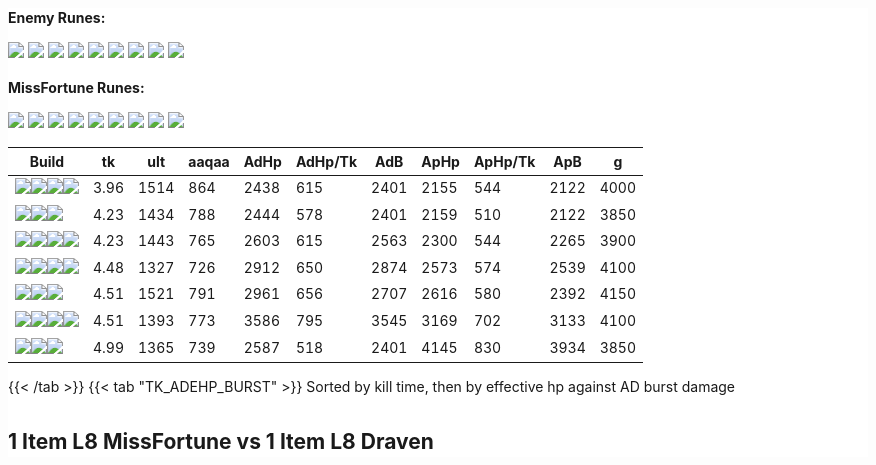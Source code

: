 

**Enemy Runes:**





![](/Styles/Precision/PressTheAttack/PressTheAttack.png)
![](/Styles/Precision/Triumph.png)
![](/Styles/Precision/LegendBloodline/LegendBloodline.png)
![](/Styles/Sorcery/LastStand/LastStand.png)
![](/Styles/Domination/EyeballCollection/EyeballCollection.png)
![](/Styles/Domination/TreasureHunter/TreasureHunter.png)
![](/StatMods/StatModsAttackSpeedIcon.png)
![](/StatMods/StatModsAdaptiveForceIcon.png)
![](/StatMods/StatModsHealthScalingIcon.png)



**MissFortune Runes:**


![](/Styles/Precision/PressTheAttack/PressTheAttack.png)
![](/Styles/Precision/AbsorbLife/AbsorbLife.png)
![](/Styles/Precision/LegendAlacrity/LegendAlacrity.png)
![](/Styles/Precision/CutDown/CutDown.png)
![](/Styles/Sorcery/AbsoluteFocus/AbsoluteFocus.png)
![](/Styles/Sorcery/GatheringStorm/GatheringStorm.png)
![](/StatMods/StatModsAdaptiveForceIcon.png)
![](/StatMods/StatModsAdaptiveForceIcon.png)
![](/StatMods/StatModsHealthScalingIcon.png)





 Build |tk|ult|aaqaa|AdHp|AdHp/Tk|AdB|ApHp|ApHp/Tk|ApB|g
-|-|-|-|-|-|-|-|-|-|-
![](/item/6699.png)![](/item/1001.png)![](/item/1055.png)![](/item/1036.png)|3.96|1514|864|2438|615|2401|2155|544|2122|4000
![](/item/3508.png)![](/item/1001.png)![](/item/1055.png)|4.23|1434|788|2444|578|2401|2159|510|2122|3850
![](/item/6692.png)![](/item/1001.png)![](/item/1055.png)![](/item/1036.png)|4.23|1443|765|2603|615|2563|2300|544|2265|3900
![](/item/3073.png)![](/item/1001.png)![](/item/1055.png)![](/item/1036.png)|4.48|1327|726|2912|650|2874|2573|574|2539|4100
![](/item/3072.png)![](/item/1001.png)![](/item/1055.png)|4.51|1521|791|2961|656|2707|2616|580|2392|4150
![](/item/6673.png)![](/item/1001.png)![](/item/1055.png)![](/item/1036.png)|4.51|1393|773|3586|795|3545|3169|702|3133|4100
![](/item/3156.png)![](/item/1001.png)![](/item/1055.png)|4.99|1365|739|2587|518|2401|4145|830|3934|3850
{{< /tab >}}
{{< tab "TK_ADEHP_BURST" >}}
Sorted by kill time, then by effective hp against AD burst damage
## 1 Item L8 MissFortune vs 1 Item L8 Draven
